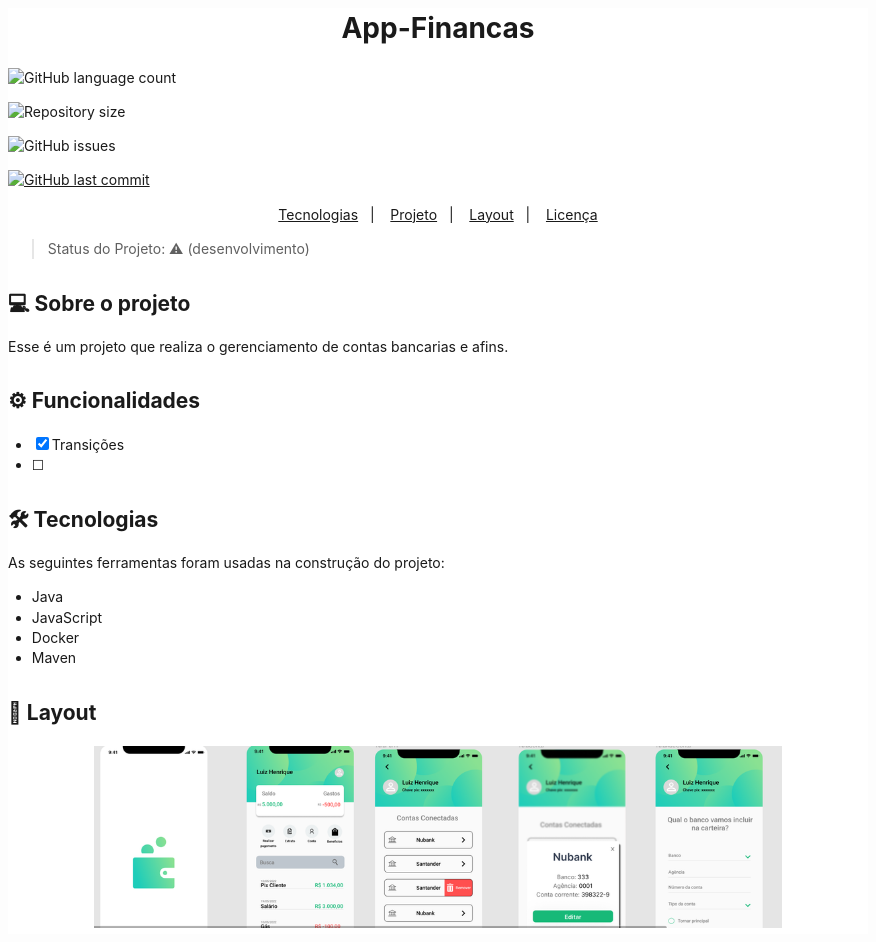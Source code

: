 <h1 align="center">
  App-Financas
</h1>

<p>
  <img alt="GitHub language count" src="https://img.shields.io/github/languages/count/Lu1sHenrique/AppFinancas?style=flat-square">

![Repository size](https://img.shields.io/github/repo-size/Lu1sHenrique/AppFinancas)

![GitHub issues](https://img.shields.io/github/issues/Lu1sHenrique/AppFinancas)

  <a href="https://github.com/Lu1sHenrique/AppFinancas/commits/main">
    <img alt="GitHub last commit" src="https://img.shields.io/github/last-commit/Lu1sHenrique/AppFinancas?style=flat-square">
  </a>
  
  
<p align="center">
  <a href="#-Tecnologias">Tecnologias</a>&nbsp;&nbsp;&nbsp;|&nbsp;&nbsp;&nbsp;
  <a href="#-projeto">Projeto</a>&nbsp;&nbsp;&nbsp;|&nbsp;&nbsp;&nbsp;
  <a href="#-layout">Layout</a>&nbsp;&nbsp;&nbsp;|&nbsp;&nbsp;&nbsp;
  <a href="#-Licença">Licença</a>
</p>

</p>


> Status do Projeto: ⚠️  (desenvolvimento)



## 💻 Sobre o projeto
Esse é um projeto que realiza o gerenciamento de contas bancarias e afins.

## ⚙️ Funcionalidades

- [x] Transições
- [ ]

## 🛠 Tecnologias

As seguintes ferramentas foram usadas na construção do projeto:

-   Java
-   JavaScript
-   Docker
-   Maven

## 🔖 Layout
<p align="center">
  <img alt="APP-FIN" src="./financas-app/assets/layout.png" width="80%">
</p>
